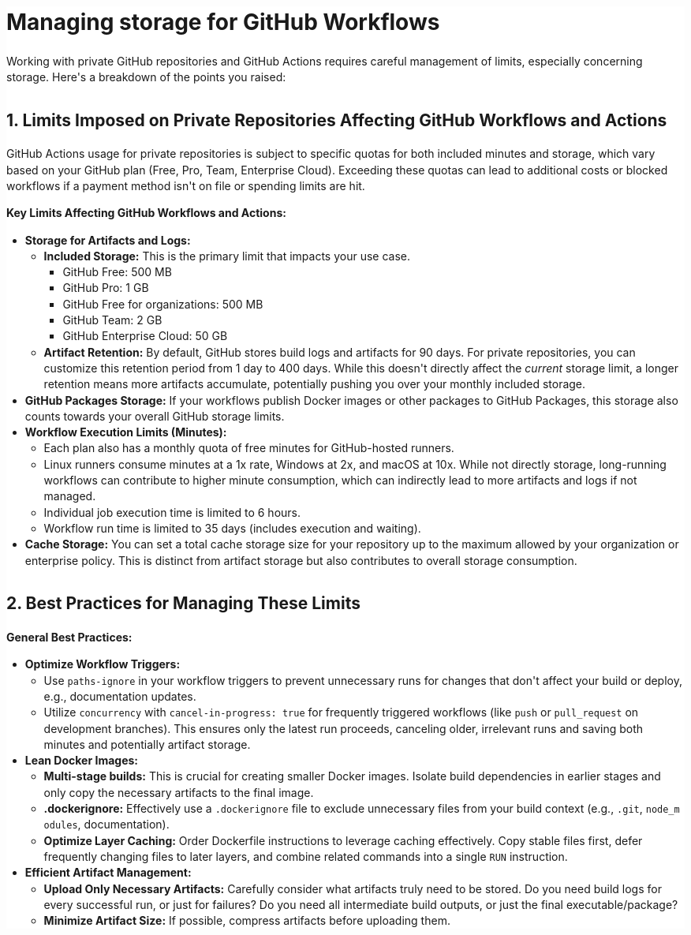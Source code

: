 # Managing storage for GitHub Workflows


Working with private GitHub repositories and GitHub Actions requires careful management of limits, especially concerning storage. Here's a breakdown of the points you raised:

## 1\. Limits Imposed on Private Repositories Affecting GitHub Workflows and Actions

GitHub Actions usage for private repositories is subject to specific quotas for both included minutes and storage, which vary based on your GitHub plan (Free, Pro, Team, Enterprise Cloud). Exceeding these quotas can lead to additional costs or blocked workflows if a payment method isn't on file or spending limits are hit.

**Key Limits Affecting GitHub Workflows and Actions:**

* **Storage for Artifacts and Logs:**
  * **Included Storage:** This is the primary limit that impacts your use case.
    * GitHub Free: 500 MB
    * GitHub Pro: 1 GB
    * GitHub Free for organizations: 500 MB
    * GitHub Team: 2 GB
    * GitHub Enterprise Cloud: 50 GB
  * **Artifact Retention:** By default, GitHub stores build logs and artifacts for 90 days. For private repositories, you can customize this retention period from 1 day to 400 days. While this doesn't directly affect the *current* storage limit, a longer retention means more artifacts accumulate, potentially pushing you over your monthly included storage.
* **GitHub Packages Storage:** If your workflows publish Docker images or other packages to GitHub Packages, this storage also counts towards your overall GitHub storage limits.
* **Workflow Execution Limits (Minutes):**
  * Each plan also has a monthly quota of free minutes for GitHub-hosted runners.
  * Linux runners consume minutes at a 1x rate, Windows at 2x, and macOS at 10x. While not directly storage, long-running workflows can contribute to higher minute consumption, which can indirectly lead to more artifacts and logs if not managed.
  * Individual job execution time is limited to 6 hours.
  * Workflow run time is limited to 35 days (includes execution and waiting).
* **Cache Storage:** You can set a total cache storage size for your repository up to the maximum allowed by your organization or enterprise policy. This is distinct from artifact storage but also contributes to overall storage consumption.

## 2\. Best Practices for Managing These Limits

**General Best Practices:**

* **Optimize Workflow Triggers:**
  * Use `paths-ignore` in your workflow triggers to prevent unnecessary runs for changes that don't affect your build or deploy, e.g., documentation updates.
  * Utilize `concurrency` with `cancel-in-progress: true` for frequently triggered workflows (like `push` or `pull_request` on development branches). This ensures only the latest run proceeds, canceling older, irrelevant runs and saving both minutes and potentially artifact storage.
* **Lean Docker Images:**
  * **Multi-stage builds:** This is crucial for creating smaller Docker images. Isolate build dependencies in earlier stages and only copy the necessary artifacts to the final image.
  * **.dockerignore:** Effectively use a `.dockerignore` file to exclude unnecessary files from your build context (e.g., `.git`, `node_modules`, documentation).
  * **Optimize Layer Caching:** Order Dockerfile instructions to leverage caching effectively. Copy stable files first, defer frequently changing files to later layers, and combine related commands into a single `RUN` instruction.
* **Efficient Artifact Management:**
  * **Upload Only Necessary Artifacts:** Carefully consider what artifacts truly need to be stored. Do you need build logs for every successful run, or just for failures? Do you need all intermediate build outputs, or just the final executable/package?
  * **Minimize Artifact Size:** If possible, compress artifacts before uploading them.